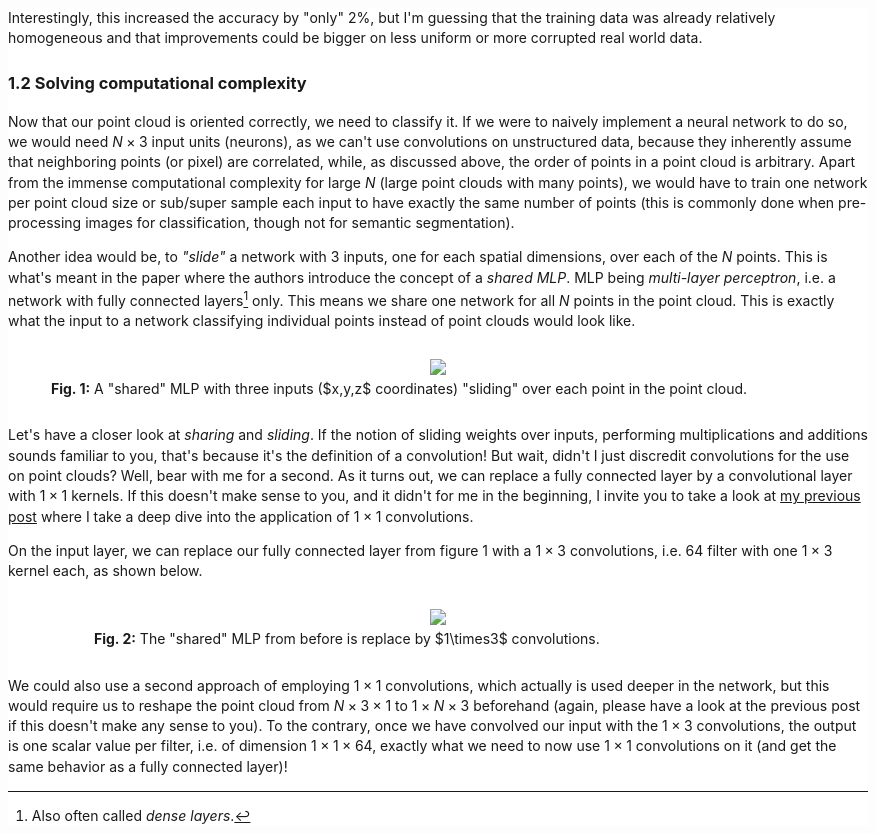 Interestingly, this increased the accuracy by "only" $2\%$, but I'm guessing that the training data was already relatively homogeneous and that improvements could be bigger on less uniform or more corrupted real world data.

### 1.2 Solving computational complexity

Now that our point cloud is oriented correctly, we need to classify it. If we were to naively implement a neural network to do so, we would need $N\times3$ input units (neurons), as we can't use convolutions on unstructured data, because they inherently assume that neighboring points (or pixel) are correlated, while, as discussed above, the order of points in a point cloud is arbitrary. Apart from the immense computational complexity for large $N$ (large point clouds with many points), we would have to train one network per point cloud size or sub/super sample each input to have exactly the same number of points (this is commonly done when pre-processing images for classification, though not for semantic segmentation). 

Another idea would be, to _"slide"_ a network with $3$ inputs, one for each spatial dimensions, over each of the $N$ points. This is what's meant in the paper where the authors introduce the concept of a _shared MLP_. MLP being _multi-layer perceptron_, i.e. a network with fully connected layers[^2] only. This means we share one network for all $N$ points in the point cloud. This is exactly what the input to a network classifying individual points instead of point clouds would look like.

[^2]: Also often called _dense layers_.

<div style="text-align: center">
<figure style="width: 90%; display: inline-block;">
  <img src="/images/fc_vs_conv/pointnet_mlp.png">
  <figcaption style="text-align: left;  line-height: 1.2em;"><b>Fig. 1:</b> A "shared" MLP with three inputs ($x,y,z$ coordinates) "sliding" over each point in the point cloud.</figcaption>
</figure>
</div>

Let's have a closer look at _sharing_ and _sliding_. If the notion of sliding weights over inputs, performing multiplications and additions sounds familiar to you, that's because it's the definition of a convolution! But wait, didn't I just discredit convolutions for the use on point clouds? Well, bear with me for a second. As it turns out, we can replace a fully connected layer by a convolutional layer with $1\times1$ kernels. If this doesn't make sense to you, and it didn't for me in the beginning, I invite you to take a look at [my previous post](https://hummat.github.io/learning/2020/10/29/one-by-one-conv.html) where I take a deep dive into the application of $1\times1$ convolutions.

On the input layer, we can replace our fully connected layer from figure 1 with a $1\times3$ convolutions, i.e. 64 filter with one $1\times3$ kernel each, as shown below.

<div style="text-align: center">
<figure style="width: 80%; display: inline-block;">
  <img src="/images/fc_vs_conv/pointnet_conv2.png">
  <figcaption style="text-align: left;  line-height: 1.2em;"><b>Fig. 2:</b> The "shared" MLP from before is replace by $1\times3$ convolutions.</figcaption>
</figure>
</div>

We could also use a second approach of employing $1\times1$ convolutions, which actually is used deeper in the network, but this would require us to reshape the point cloud from $N\times3\times1$ to $1\times N\times3$ beforehand (again, please have a look at the previous post if this doesn't make any sense to you). To the contrary, once we have convolved our input with the $1\times3$ convolutions, the output is one scalar value per filter, i.e. of dimension $1\times1\times64$, exactly what we need to now use $1\times1$ convolutions on it (and get the same behavior as a fully connected layer)!


[^1]: I figured as we move to the academic setting in this post, we might as well use the standard academic example instead of the Happy Buddha from the last post.
[^3]: Take this with a grain of salt, as "solved" only means that we are now able to do at least something rather than nothing at all.
[^4]: Pun intended.
[^5]: Though (random) cropping of images during training, and even sometimes during inference is additionally performed frequently.